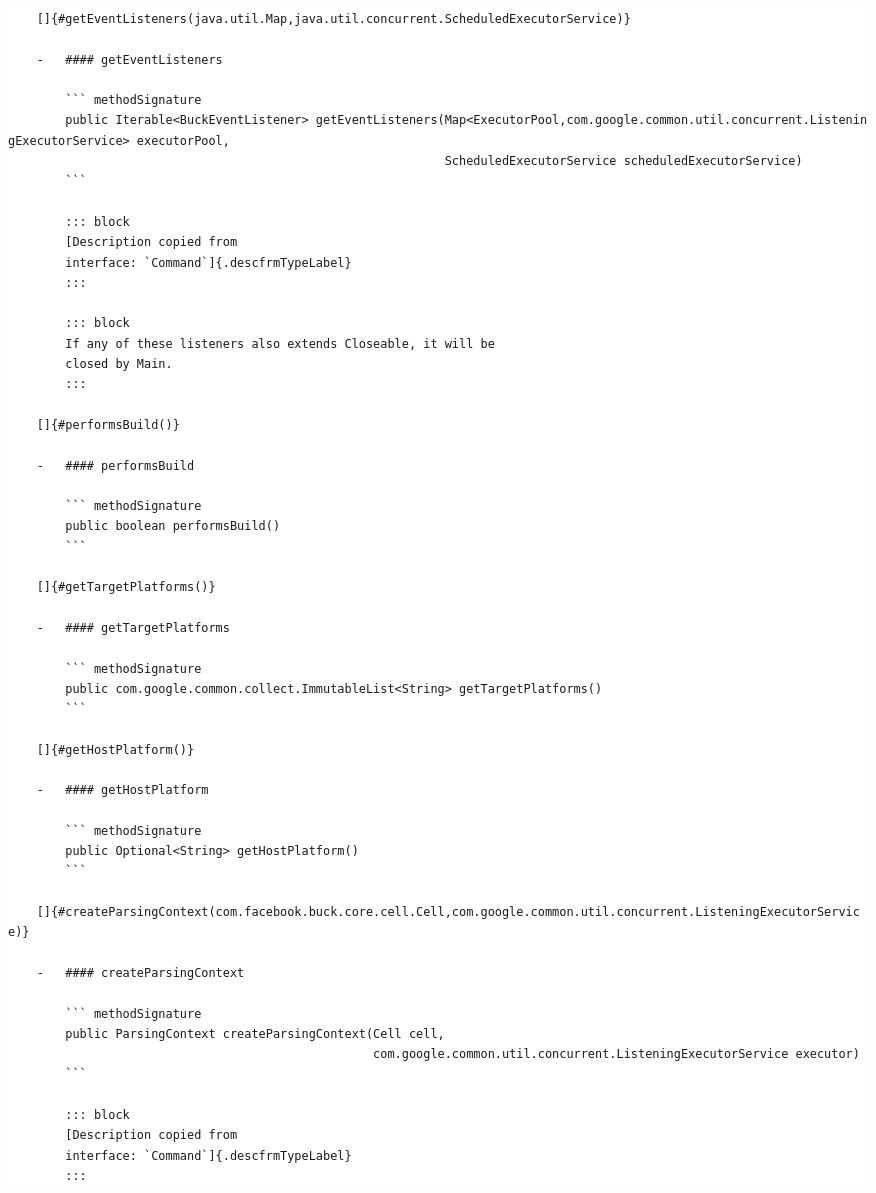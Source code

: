         []{#getEventListeners(java.util.Map,java.util.concurrent.ScheduledExecutorService)}

        -   #### getEventListeners

            ``` methodSignature
            public Iterable<BuckEventListener> getEventListeners​(Map<ExecutorPool,​com.google.common.util.concurrent.ListeningExecutorService> executorPool,
                                                                 ScheduledExecutorService scheduledExecutorService)
            ```

            ::: block
            [Description copied from
            interface: `Command`]{.descfrmTypeLabel}
            :::

            ::: block
            If any of these listeners also extends Closeable, it will be
            closed by Main.
            :::

        []{#performsBuild()}

        -   #### performsBuild

            ``` methodSignature
            public boolean performsBuild()
            ```

        []{#getTargetPlatforms()}

        -   #### getTargetPlatforms

            ``` methodSignature
            public com.google.common.collect.ImmutableList<String> getTargetPlatforms()
            ```

        []{#getHostPlatform()}

        -   #### getHostPlatform

            ``` methodSignature
            public Optional<String> getHostPlatform()
            ```

        []{#createParsingContext(com.facebook.buck.core.cell.Cell,com.google.common.util.concurrent.ListeningExecutorService)}

        -   #### createParsingContext

            ``` methodSignature
            public ParsingContext createParsingContext​(Cell cell,
                                                       com.google.common.util.concurrent.ListeningExecutorService executor)
            ```

            ::: block
            [Description copied from
            interface: `Command`]{.descfrmTypeLabel}
            :::
